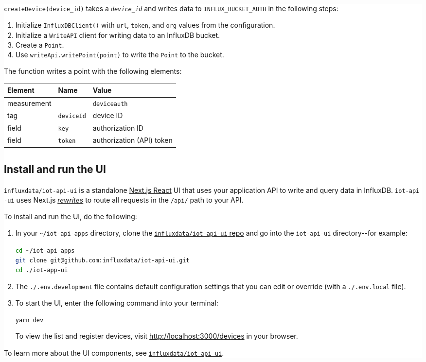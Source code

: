 `createDevice(device_id)` takes a _`device_id`_ and writes data to `INFLUX_BUCKET_AUTH` in the following steps:

1. Initialize `InfluxDBClient()` with `url`, `token`, and `org` values from the configuration.
2. Initialize a `WriteAPI` client for writing data to an InfluxDB bucket.
3. Create a `Point`.
4. Use `writeApi.writePoint(point)` to write the `Point` to the bucket.

The function writes a point with the following elements:

| Element     | Name       | Value                     |
|:------------|:-----------|:--------------------------|
| measurement |            | `deviceauth`              |
| tag         | `deviceId` | device ID                 |
| field       | `key`      | authorization ID          |
| field       | `token`    | authorization (API) token |

## Install and run the UI

`influxdata/iot-api-ui` is a standalone [Next.js React](https://nextjs.org/docs/basic-features/pages) UI that uses your application API to write and query data in InfluxDB.
`iot-api-ui` uses Next.js _[rewrites](https://nextjs.org/docs/api-reference/next.config.js/rewrites)_ to route all requests in the `/api/` path to your API.

To install and run the UI, do the following:

1. In your `~/iot-api-apps` directory, clone the [`influxdata/iot-api-ui` repo](https://github.com/influxdata/iot-api-ui) and go into the `iot-api-ui` directory--for example:

   ```bash
   cd ~/iot-api-apps
   git clone git@github.com:influxdata/iot-api-ui.git
   cd ./iot-app-ui
   ```

2. The `./.env.development` file contains default configuration settings that you can
   edit or override (with a `./.env.local` file).
3. To start the UI, enter the following command into your terminal:

   ```bash
   yarn dev
   ```

   To view the list and register devices, visit <http://localhost:3000/devices> in your browser.

To learn more about the UI components, see [`influxdata/iot-api-ui`](https://github.com/influxdata/iot-api-ui).
